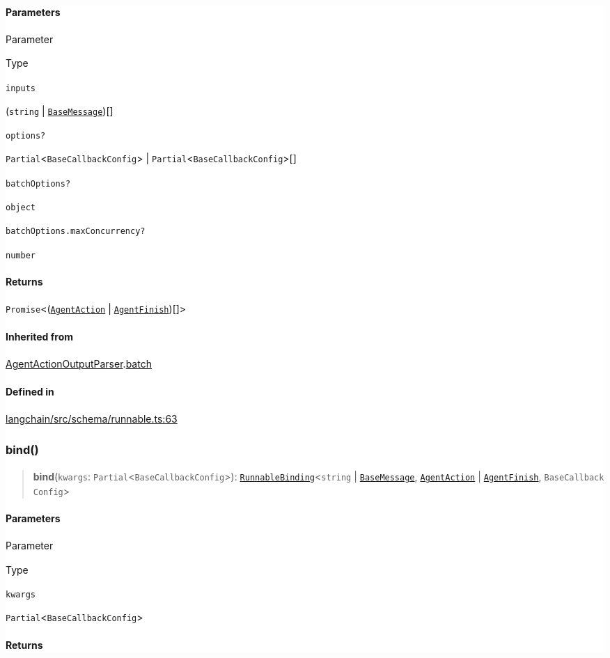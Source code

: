 #### Parameters[](#parameters-3 "Direct link to Parameters")

Parameter

Type

`inputs`

(`string` | [`BaseMessage`](/docs/api/schema/classes/BaseMessage))\[\]

`options?`

`Partial`<`BaseCallbackConfig`\> | `Partial`<`BaseCallbackConfig`\>\[\]

`batchOptions?`

`object`

`batchOptions.maxConcurrency?`

`number`

#### Returns[](#returns-7 "Direct link to Returns")

`Promise`<([`AgentAction`](/docs/api/schema/types/AgentAction) | [`AgentFinish`](/docs/api/schema/types/AgentFinish))\[\]\>

#### Inherited from[](#inherited-from-12 "Direct link to Inherited from")

[AgentActionOutputParser](/docs/api/agents/classes/AgentActionOutputParser).[batch](/docs/api/agents/classes/AgentActionOutputParser#batch)

#### Defined in[](#defined-in-15 "Direct link to Defined in")

[langchain/src/schema/runnable.ts:63](https://github.com/hwchase17/langchainjs/blob/1c1274d/langchain/src/schema/runnable.ts#L63)

### bind()[](#bind "Direct link to bind()")

> **bind**(`kwargs`: `Partial`<`BaseCallbackConfig`\>): [`RunnableBinding`](/docs/api/schema_runnable/classes/RunnableBinding)<`string` | [`BaseMessage`](/docs/api/schema/classes/BaseMessage), [`AgentAction`](/docs/api/schema/types/AgentAction) | [`AgentFinish`](/docs/api/schema/types/AgentFinish), `BaseCallbackConfig`\>

#### Parameters[](#parameters-4 "Direct link to Parameters")

Parameter

Type

`kwargs`

`Partial`<`BaseCallbackConfig`\>

#### Returns[](#returns-8 "Direct link to Returns")

